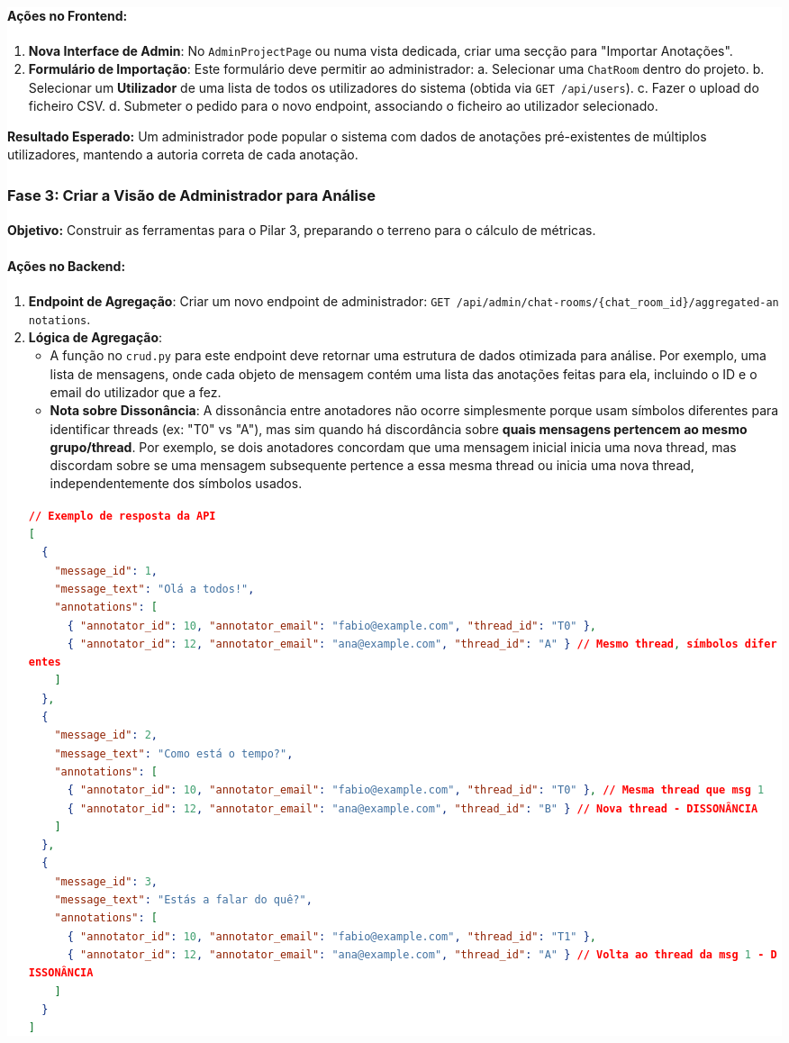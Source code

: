 #### Ações no Frontend:

1.  **Nova Interface de Admin**: No `AdminProjectPage` ou numa vista dedicada, criar uma secção para "Importar Anotações".
2.  **Formulário de Importação**: Este formulário deve permitir ao administrador:
    a. Selecionar uma `ChatRoom` dentro do projeto.
    b. Selecionar um **Utilizador** de uma lista de todos os utilizadores do sistema (obtida via `GET /api/users`).
    c. Fazer o upload do ficheiro CSV.
    d. Submeter o pedido para o novo endpoint, associando o ficheiro ao utilizador selecionado.

**Resultado Esperado:** Um administrador pode popular o sistema com dados de anotações pré-existentes de múltiplos utilizadores, mantendo a autoria correta de cada anotação.

### Fase 3: Criar a Visão de Administrador para Análise

**Objetivo:** Construir as ferramentas para o Pilar 3, preparando o terreno para o cálculo de métricas.

#### Ações no Backend:

1.  **Endpoint de Agregação**: Criar um novo endpoint de administrador: `GET /api/admin/chat-rooms/{chat_room_id}/aggregated-annotations`.
2.  **Lógica de Agregação**:
    -   A função no `crud.py` para este endpoint deve retornar uma estrutura de dados otimizada para análise. Por exemplo, uma lista de mensagens, onde cada objeto de mensagem contém uma lista das anotações feitas para ela, incluindo o ID e o email do utilizador que a fez.
    -   **Nota sobre Dissonância**: A dissonância entre anotadores não ocorre simplesmente porque usam símbolos diferentes para identificar threads (ex: "T0" vs "A"), mas sim quando há discordância sobre **quais mensagens pertencem ao mesmo grupo/thread**. Por exemplo, se dois anotadores concordam que uma mensagem inicial inicia uma nova thread, mas discordam sobre se uma mensagem subsequente pertence a essa mesma thread ou inicia uma nova thread, independentemente dos símbolos usados.
    ```json
    // Exemplo de resposta da API
    [
      {
        "message_id": 1,
        "message_text": "Olá a todos!",
        "annotations": [
          { "annotator_id": 10, "annotator_email": "fabio@example.com", "thread_id": "T0" },
          { "annotator_id": 12, "annotator_email": "ana@example.com", "thread_id": "A" } // Mesmo thread, símbolos diferentes
        ]
      },
      {
        "message_id": 2,
        "message_text": "Como está o tempo?",
        "annotations": [
          { "annotator_id": 10, "annotator_email": "fabio@example.com", "thread_id": "T0" }, // Mesma thread que msg 1
          { "annotator_id": 12, "annotator_email": "ana@example.com", "thread_id": "B" } // Nova thread - DISSONÂNCIA
        ]
      },
      {
        "message_id": 3,
        "message_text": "Estás a falar do quê?",
        "annotations": [
          { "annotator_id": 10, "annotator_email": "fabio@example.com", "thread_id": "T1" },
          { "annotator_id": 12, "annotator_email": "ana@example.com", "thread_id": "A" } // Volta ao thread da msg 1 - DISSONÂNCIA
        ]
      }
    ]
    ```
